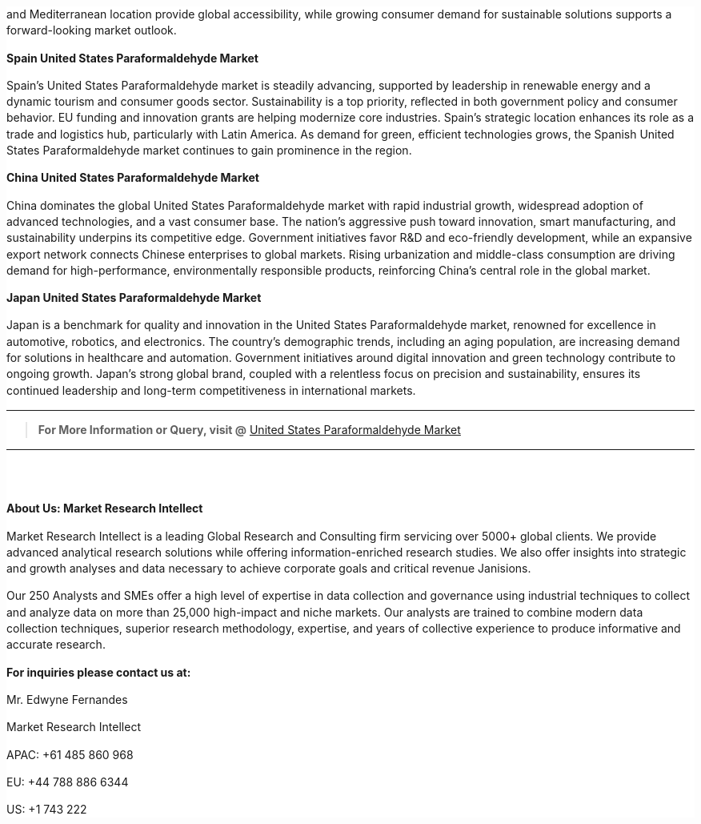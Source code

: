 and Mediterranean location provide global accessibility, while growing consumer demand for sustainable solutions supports a forward-looking market outlook.</p><p class="" data-start="4424" data-end="4975"><strong data-start="4424" data-end="4445">Spain United States Paraformaldehyde Market</strong></p><p class="" data-start="4424" data-end="4975">Spain&rsquo;s United States Paraformaldehyde market is steadily advancing, supported by leadership in renewable energy and a dynamic tourism and consumer goods sector. Sustainability is a top priority, reflected in both government policy and consumer behavior. EU funding and innovation grants are helping modernize core industries. Spain&rsquo;s strategic location enhances its role as a trade and logistics hub, particularly with Latin America. As demand for green, efficient technologies grows, the Spanish United States Paraformaldehyde market continues to gain prominence in the region.</p><p class="" data-start="4977" data-end="5589"><strong data-start="4977" data-end="4998">China United States Paraformaldehyde Market</strong></p><p class="" data-start="4977" data-end="5589">China dominates the global United States Paraformaldehyde market with rapid industrial growth, widespread adoption of advanced technologies, and a vast consumer base. The nation&rsquo;s aggressive push toward innovation, smart manufacturing, and sustainability underpins its competitive edge. Government initiatives favor R&amp;D and eco-friendly development, while an expansive export network connects Chinese enterprises to global markets. Rising urbanization and middle-class consumption are driving demand for high-performance, environmentally responsible products, reinforcing China&rsquo;s central role in the global market.</p><p class="" data-start="5591" data-end="6162"><strong data-start="5591" data-end="5612">Japan United States Paraformaldehyde Market</strong></p><p class="" data-start="5591" data-end="6162">Japan is a benchmark for quality and innovation in the United States Paraformaldehyde market, renowned for excellence in automotive, robotics, and electronics. The country&rsquo;s demographic trends, including an aging population, are increasing demand for solutions in healthcare and automation. Government initiatives around digital innovation and green technology contribute to ongoing growth. Japan&rsquo;s strong global brand, coupled with a relentless focus on precision and sustainability, ensures its continued leadership and long-term competitiveness in international markets.</p><hr /><blockquote><p><span class="font-[700]"><strong>For More Information or Query, visit&nbsp;@</strong>&nbsp;</span><span class="font-[700]"><a href="https://www.marketresearchintellect.com/product/global-paraformaldehyde-market/?utm_source=Linkedin&utm_medium=019" target="_blank" data-tracking-control-name="article-ssr-frontend-pulse_little-text-block" data-tracking-will-navigate="" data-test-link="">United States Paraformaldehyde Market</a></span></p></blockquote><hr /><h3>&nbsp;</h3><p><strong><span class="font-[700]">About Us: Market Research Intellect</span></strong></p><p><span class="">Market Research Intellect is a leading Global Research and Consulting firm servicing over 5000+ global clients. We provide advanced analytical research solutions while offering information-enriched research studies.&nbsp;</span>We also offer insights into strategic and growth analyses and data necessary to achieve corporate goals and critical revenue Janisions.</p><p><span class="">Our 250 Analysts and SMEs offer a high level of expertise in data collection and governance using industrial techniques to collect and analyze data on more than 25,000 high-impact and niche markets. Our analysts are trained to combine modern data collection techniques, superior research methodology, expertise, and years of collective experience to produce informative and accurate research.</span></p><p><strong>For inquiries please contact us at:</strong></p><p>Mr. Edwyne Fernandes</p><p>Market Research Intellect</p><p>APAC: +61 485 860 968</p><p>EU: +44 788 886 6344</p><p>US: +1 743 222